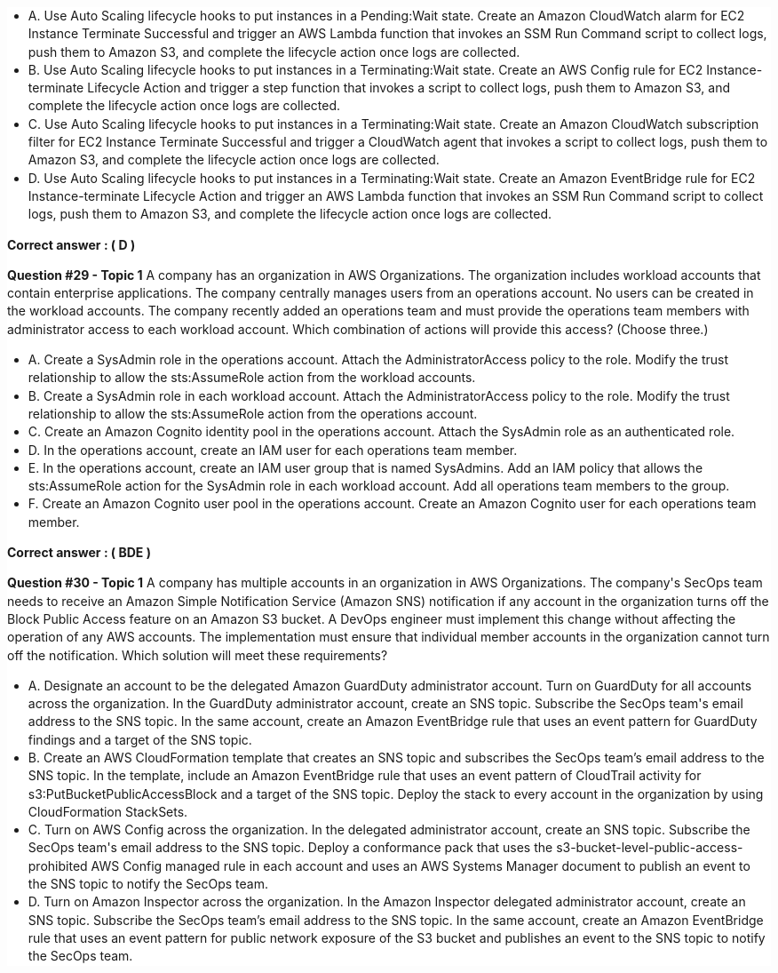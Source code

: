 - A. Use Auto Scaling lifecycle hooks to put instances in a Pending:Wait state. Create an Amazon CloudWatch alarm for EC2 Instance Terminate Successful and trigger an AWS Lambda function that invokes an SSM Run Command script to collect logs, push them to Amazon S3, and complete the lifecycle action once logs are collected.
- B. Use Auto Scaling lifecycle hooks to put instances in a Terminating:Wait state. Create an AWS Config rule for EC2 Instance-terminate Lifecycle Action and trigger a step function that invokes a script to collect logs, push them to Amazon S3, and complete the lifecycle action once logs are collected.
- C. Use Auto Scaling lifecycle hooks to put instances in a Terminating:Wait state. Create an Amazon CloudWatch subscription filter for EC2 Instance Terminate Successful and trigger a CloudWatch agent that invokes a script to collect logs, push them to Amazon S3, and complete the lifecycle action once logs are collected.
- D. Use Auto Scaling lifecycle hooks to put instances in a Terminating:Wait state. Create an Amazon EventBridge rule for EC2 Instance-terminate Lifecycle Action and trigger an AWS Lambda function that invokes an SSM Run Command script to collect logs, push them to Amazon S3, and complete the lifecycle action once logs are collected.

**Correct answer : ( D )**

**Question #29 - Topic 1**
A company has an organization in AWS Organizations. The organization includes workload accounts that contain enterprise applications. The company centrally manages users from an operations account. No users can be created in the workload accounts. The company recently added an operations team and must provide the operations team members with administrator access to each workload account.
Which combination of actions will provide this access? (Choose three.)

- A. Create a SysAdmin role in the operations account. Attach the AdministratorAccess policy to the role. Modify the trust relationship to allow the sts:AssumeRole action from the workload accounts.
- B. Create a SysAdmin role in each workload account. Attach the AdministratorAccess policy to the role. Modify the trust relationship to allow the sts:AssumeRole action from the operations account.
- C. Create an Amazon Cognito identity pool in the operations account. Attach the SysAdmin role as an authenticated role.
- D. In the operations account, create an IAM user for each operations team member.
- E. In the operations account, create an IAM user group that is named SysAdmins. Add an IAM policy that allows the sts:AssumeRole action for the SysAdmin role in each workload account. Add all operations team members to the group.
- F. Create an Amazon Cognito user pool in the operations account. Create an Amazon Cognito user for each operations team member.

**Correct answer : ( BDE )**


**Question #30 - Topic 1**
A company has multiple accounts in an organization in AWS Organizations. The company's SecOps team needs to receive an Amazon Simple Notification Service (Amazon SNS) notification if any account in the organization turns off the Block Public Access feature on an Amazon S3 bucket. A DevOps engineer must implement this change without affecting the operation of any AWS accounts. The implementation must ensure that individual member accounts in the organization cannot turn off the notification.
Which solution will meet these requirements?

- A. Designate an account to be the delegated Amazon GuardDuty administrator account. Turn on GuardDuty for all accounts across the organization. In the GuardDuty administrator account, create an SNS topic. Subscribe the SecOps team's email address to the SNS topic. In the same account, create an Amazon EventBridge rule that uses an event pattern for GuardDuty findings and a target of the SNS topic.
- B. Create an AWS CloudFormation template that creates an SNS topic and subscribes the SecOps team’s email address to the SNS topic. In the template, include an Amazon EventBridge rule that uses an event pattern of CloudTrail activity for s3:PutBucketPublicAccessBlock and a target of the SNS topic. Deploy the stack to every account in the organization by using CloudFormation StackSets.
- C. Turn on AWS Config across the organization. In the delegated administrator account, create an SNS topic. Subscribe the SecOps team's email address to the SNS topic. Deploy a conformance pack that uses the s3-bucket-level-public-access-prohibited AWS Config managed rule in each account and uses an AWS Systems Manager document to publish an event to the SNS topic to notify the SecOps team.
- D. Turn on Amazon Inspector across the organization. In the Amazon Inspector delegated administrator account, create an SNS topic. Subscribe the SecOps team’s email address to the SNS topic. In the same account, create an Amazon EventBridge rule that uses an event pattern for public network exposure of the S3 bucket and publishes an event to the SNS topic to notify the SecOps team.